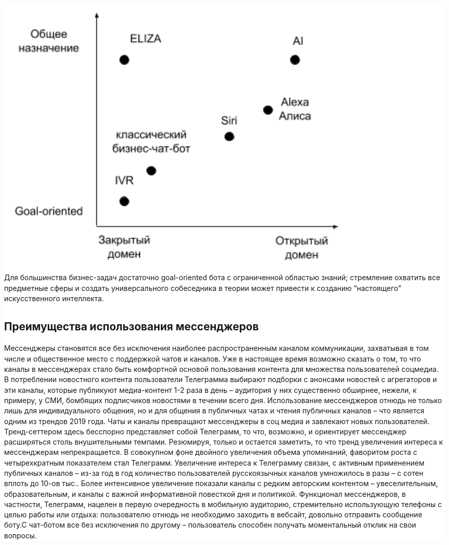 ![](IMG1.png)    
Для большинства бизнес-задач достаточно goal-oriented бота с ограниченной
областью знаний; стремление охватить все предметные сферы и создать
универсального собеседника в теории может привести к созданию “настоящего”
искусственного интеллекта.

## Преимущества использования мессенджеров
Мессенджеры становятся все без исключения наиболее распространенным
каналом коммуникации, захватывая в том числе и общественное место с
поддержкой чатов и каналов.
 Уже в настоящее время возможно сказать о том, то что каналы в
мессенджерах стало быть комфортной основой пользования контента для
множества пользователей соцмедиа. В потреблении новостного контента
пользователи Телеграмма выбирают подборки с анонсами новостей с агрегаторов
и эти каналы, которые публикуют медиа-контент 1-2 раза в день – аудитория у
них существенно обширнее, нежели, к примеру, у СМИ, бомбящих подписчиков
новостями в течении всего дня.
 Использование мессенджеров отнюдь не только лишь для индивидуального
общения, но и для общения в публичных чатах и чтения публичных каналов –
что является одним из трендов 2019 года. Чаты и каналы превращают
мессенджеры в соц медиа и завлекают новых пользователей. Тренд-сеттером здесь
бесспорно представляет собой Телеграмм, то что, возможно, и ориентирует
мессенджер расширяться столь внушительными темпами.
 Резюмируя, только и остается заметить, то что тренд увеличения интереса к
мессенджерам непрекращается. В совокупном фоне двойного увеличения объема
упоминаний, фаворитом роста с четырехкратным показателем стал Телеграмм.
Увеличение интереса к Телеграмму связан, с активным применением публичных
каналов – из-за год в год количество пользователей русскоязычных каналов
умножилось в разы – с сотен вплоть до 10-ов тыс.. Более интенсивное
увеличение показали каналы с редким авторским контентом – увеселительным,
образовательным, и каналы с важной информативной повесткой дня и политикой.
Функционал мессенджеров, в частности, Телеграмм, нацелен в первую
очередность в мобильную аудиторию, стремительно использующую телефоны с
целью работы или отдыха: пользователю отнюдь не необходимо заходить в вебсайт, довольно отправить сообщение боту.С чат-ботом все без исключения по другому – пользователь способен
получать моментальный отклик на свои вопросы.